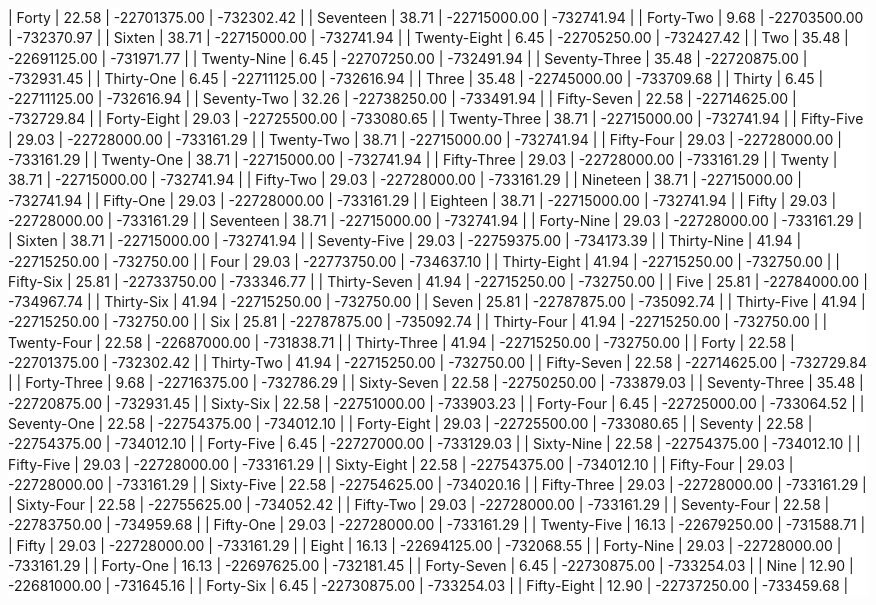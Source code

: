 | Forty | 22.58 | -22701375.00 | -732302.42 |     | Seventeen | 38.71 | -22715000.00 | -732741.94 |
| Forty-Two | 9.68 | -22703500.00 | -732370.97 |     | Sixten | 38.71 | -22715000.00 | -732741.94 |
| Twenty-Eight | 6.45 | -22705250.00 | -732427.42 |     | Two | 35.48 | -22691125.00 | -731971.77 |
| Twenty-Nine | 6.45 | -22707250.00 | -732491.94 |     | Seventy-Three | 35.48 | -22720875.00 | -732931.45 |
| Thirty-One | 6.45 | -22711125.00 | -732616.94 |     | Three | 35.48 | -22745000.00 | -733709.68 |
| Thirty | 6.45 | -22711125.00 | -732616.94 |     | Seventy-Two | 32.26 | -22738250.00 | -733491.94 |
| Fifty-Seven | 22.58 | -22714625.00 | -732729.84 |     | Forty-Eight | 29.03 | -22725500.00 | -733080.65 |
| Twenty-Three | 38.71 | -22715000.00 | -732741.94 |     | Fifty-Five | 29.03 | -22728000.00 | -733161.29 |
| Twenty-Two | 38.71 | -22715000.00 | -732741.94 |     | Fifty-Four | 29.03 | -22728000.00 | -733161.29 |
| Twenty-One | 38.71 | -22715000.00 | -732741.94 |     | Fifty-Three | 29.03 | -22728000.00 | -733161.29 |
| Twenty | 38.71 | -22715000.00 | -732741.94 |     | Fifty-Two | 29.03 | -22728000.00 | -733161.29 |
| Nineteen | 38.71 | -22715000.00 | -732741.94 |     | Fifty-One | 29.03 | -22728000.00 | -733161.29 |
| Eighteen | 38.71 | -22715000.00 | -732741.94 |     | Fifty | 29.03 | -22728000.00 | -733161.29 |
| Seventeen | 38.71 | -22715000.00 | -732741.94 |     | Forty-Nine | 29.03 | -22728000.00 | -733161.29 |
| Sixten | 38.71 | -22715000.00 | -732741.94 |     | Seventy-Five | 29.03 | -22759375.00 | -734173.39 |
| Thirty-Nine | 41.94 | -22715250.00 | -732750.00 |     | Four | 29.03 | -22773750.00 | -734637.10 |
| Thirty-Eight | 41.94 | -22715250.00 | -732750.00 |     | Fifty-Six | 25.81 | -22733750.00 | -733346.77 |
| Thirty-Seven | 41.94 | -22715250.00 | -732750.00 |     | Five | 25.81 | -22784000.00 | -734967.74 |
| Thirty-Six | 41.94 | -22715250.00 | -732750.00 |     | Seven | 25.81 | -22787875.00 | -735092.74 |
| Thirty-Five | 41.94 | -22715250.00 | -732750.00 |     | Six | 25.81 | -22787875.00 | -735092.74 |
| Thirty-Four | 41.94 | -22715250.00 | -732750.00 |     | Twenty-Four | 22.58 | -22687000.00 | -731838.71 |
| Thirty-Three | 41.94 | -22715250.00 | -732750.00 |     | Forty | 22.58 | -22701375.00 | -732302.42 |
| Thirty-Two | 41.94 | -22715250.00 | -732750.00 |     | Fifty-Seven | 22.58 | -22714625.00 | -732729.84 |
| Forty-Three | 9.68 | -22716375.00 | -732786.29 |     | Sixty-Seven | 22.58 | -22750250.00 | -733879.03 |
| Seventy-Three | 35.48 | -22720875.00 | -732931.45 |     | Sixty-Six | 22.58 | -22751000.00 | -733903.23 |
| Forty-Four | 6.45 | -22725000.00 | -733064.52 |     | Seventy-One | 22.58 | -22754375.00 | -734012.10 |
| Forty-Eight | 29.03 | -22725500.00 | -733080.65 |     | Seventy | 22.58 | -22754375.00 | -734012.10 |
| Forty-Five | 6.45 | -22727000.00 | -733129.03 |     | Sixty-Nine | 22.58 | -22754375.00 | -734012.10 |
| Fifty-Five | 29.03 | -22728000.00 | -733161.29 |     | Sixty-Eight | 22.58 | -22754375.00 | -734012.10 |
| Fifty-Four | 29.03 | -22728000.00 | -733161.29 |     | Sixty-Five | 22.58 | -22754625.00 | -734020.16 |
| Fifty-Three | 29.03 | -22728000.00 | -733161.29 |     | Sixty-Four | 22.58 | -22755625.00 | -734052.42 |
| Fifty-Two | 29.03 | -22728000.00 | -733161.29 |     | Seventy-Four | 22.58 | -22783750.00 | -734959.68 |
| Fifty-One | 29.03 | -22728000.00 | -733161.29 |     | Twenty-Five | 16.13 | -22679250.00 | -731588.71 |
| Fifty | 29.03 | -22728000.00 | -733161.29 |     | Eight | 16.13 | -22694125.00 | -732068.55 |
| Forty-Nine | 29.03 | -22728000.00 | -733161.29 |     | Forty-One | 16.13 | -22697625.00 | -732181.45 |
| Forty-Seven | 6.45 | -22730875.00 | -733254.03 |     | Nine | 12.90 | -22681000.00 | -731645.16 |
| Forty-Six | 6.45 | -22730875.00 | -733254.03 |     | Fifty-Eight | 12.90 | -22737250.00 | -733459.68 |